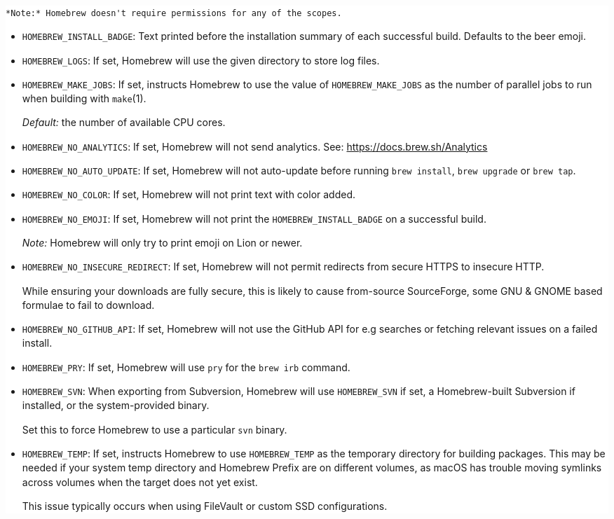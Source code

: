     *Note:* Homebrew doesn't require permissions for any of the scopes.

  * `HOMEBREW_INSTALL_BADGE`:
    Text printed before the installation summary of each successful build.
    Defaults to the beer emoji.

  * `HOMEBREW_LOGS`:
    If set, Homebrew will use the given directory to store log files.

  * `HOMEBREW_MAKE_JOBS`:
    If set, instructs Homebrew to use the value of `HOMEBREW_MAKE_JOBS` as
    the number of parallel jobs to run when building with `make`(1).

    *Default:* the number of available CPU cores.

  * `HOMEBREW_NO_ANALYTICS`:
    If set, Homebrew will not send analytics. See: <https://docs.brew.sh/Analytics>

  * `HOMEBREW_NO_AUTO_UPDATE`:
    If set, Homebrew will not auto-update before running `brew install`,
    `brew upgrade` or `brew tap`.

  * `HOMEBREW_NO_COLOR`:
    If set, Homebrew will not print text with color added.

  * `HOMEBREW_NO_EMOJI`:
    If set, Homebrew will not print the `HOMEBREW_INSTALL_BADGE` on a
    successful build.

    *Note:* Homebrew will only try to print emoji on Lion or newer.

  * `HOMEBREW_NO_INSECURE_REDIRECT`:
    If set, Homebrew will not permit redirects from secure HTTPS
    to insecure HTTP.

    While ensuring your downloads are fully secure, this is likely
    to cause from-source SourceForge, some GNU & GNOME based
    formulae to fail to download.

  * `HOMEBREW_NO_GITHUB_API`:
    If set, Homebrew will not use the GitHub API for e.g searches or
    fetching relevant issues on a failed install.

  * `HOMEBREW_PRY`:
    If set, Homebrew will use `pry` for the `brew irb` command.

  * `HOMEBREW_SVN`:
    When exporting from Subversion, Homebrew will use `HOMEBREW_SVN` if set,
    a Homebrew-built Subversion if installed, or the system-provided binary.

    Set this to force Homebrew to use a particular `svn` binary.

  * `HOMEBREW_TEMP`:
    If set, instructs Homebrew to use `HOMEBREW_TEMP` as the temporary directory
    for building packages. This may be needed if your system temp directory and
    Homebrew Prefix are on different volumes, as macOS has trouble moving
    symlinks across volumes when the target does not yet exist.

    This issue typically occurs when using FileVault or custom SSD
    configurations.

